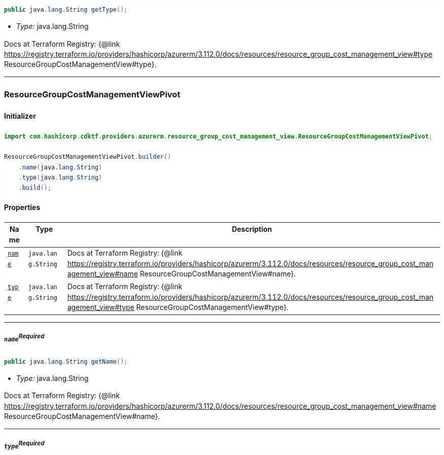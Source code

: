 ```java
public java.lang.String getType();
```

- *Type:* java.lang.String

Docs at Terraform Registry: {@link https://registry.terraform.io/providers/hashicorp/azurerm/3.112.0/docs/resources/resource_group_cost_management_view#type ResourceGroupCostManagementView#type}.

---

### ResourceGroupCostManagementViewPivot <a name="ResourceGroupCostManagementViewPivot" id="@cdktf/provider-azurerm.resourceGroupCostManagementView.ResourceGroupCostManagementViewPivot"></a>

#### Initializer <a name="Initializer" id="@cdktf/provider-azurerm.resourceGroupCostManagementView.ResourceGroupCostManagementViewPivot.Initializer"></a>

```java
import com.hashicorp.cdktf.providers.azurerm.resource_group_cost_management_view.ResourceGroupCostManagementViewPivot;

ResourceGroupCostManagementViewPivot.builder()
    .name(java.lang.String)
    .type(java.lang.String)
    .build();
```

#### Properties <a name="Properties" id="Properties"></a>

| **Name** | **Type** | **Description** |
| --- | --- | --- |
| <code><a href="#@cdktf/provider-azurerm.resourceGroupCostManagementView.ResourceGroupCostManagementViewPivot.property.name">name</a></code> | <code>java.lang.String</code> | Docs at Terraform Registry: {@link https://registry.terraform.io/providers/hashicorp/azurerm/3.112.0/docs/resources/resource_group_cost_management_view#name ResourceGroupCostManagementView#name}. |
| <code><a href="#@cdktf/provider-azurerm.resourceGroupCostManagementView.ResourceGroupCostManagementViewPivot.property.type">type</a></code> | <code>java.lang.String</code> | Docs at Terraform Registry: {@link https://registry.terraform.io/providers/hashicorp/azurerm/3.112.0/docs/resources/resource_group_cost_management_view#type ResourceGroupCostManagementView#type}. |

---

##### `name`<sup>Required</sup> <a name="name" id="@cdktf/provider-azurerm.resourceGroupCostManagementView.ResourceGroupCostManagementViewPivot.property.name"></a>

```java
public java.lang.String getName();
```

- *Type:* java.lang.String

Docs at Terraform Registry: {@link https://registry.terraform.io/providers/hashicorp/azurerm/3.112.0/docs/resources/resource_group_cost_management_view#name ResourceGroupCostManagementView#name}.

---

##### `type`<sup>Required</sup> <a name="type" id="@cdktf/provider-azurerm.resourceGroupCostManagementView.ResourceGroupCostManagementViewPivot.property.type"></a>
